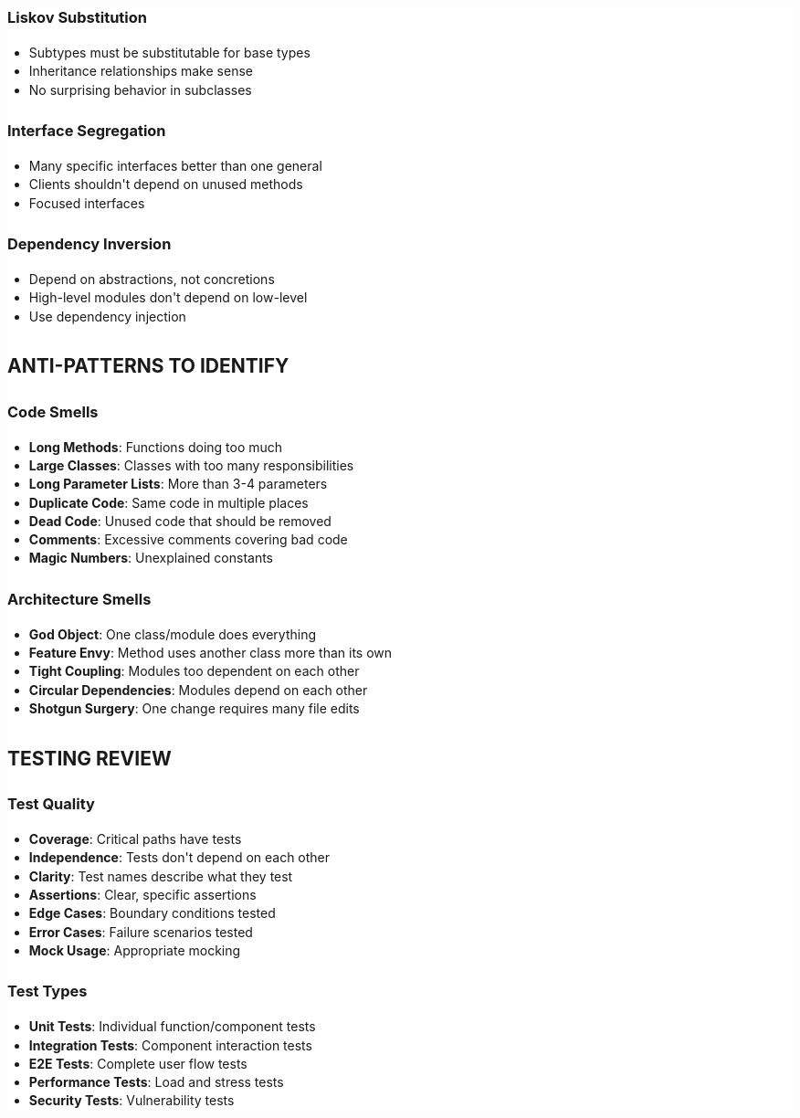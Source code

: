 ### Liskov Substitution
- Subtypes must be substitutable for base types
- Inheritance relationships make sense
- No surprising behavior in subclasses

### Interface Segregation
- Many specific interfaces better than one general
- Clients shouldn't depend on unused methods
- Focused interfaces

### Dependency Inversion
- Depend on abstractions, not concretions
- High-level modules don't depend on low-level
- Use dependency injection

## ANTI-PATTERNS TO IDENTIFY

### Code Smells
- **Long Methods**: Functions doing too much
- **Large Classes**: Classes with too many responsibilities
- **Long Parameter Lists**: More than 3-4 parameters
- **Duplicate Code**: Same code in multiple places
- **Dead Code**: Unused code that should be removed
- **Comments**: Excessive comments covering bad code
- **Magic Numbers**: Unexplained constants

### Architecture Smells
- **God Object**: One class/module does everything
- **Feature Envy**: Method uses another class more than its own
- **Tight Coupling**: Modules too dependent on each other
- **Circular Dependencies**: Modules depend on each other
- **Shotgun Surgery**: One change requires many file edits

## TESTING REVIEW

### Test Quality
- **Coverage**: Critical paths have tests
- **Independence**: Tests don't depend on each other
- **Clarity**: Test names describe what they test
- **Assertions**: Clear, specific assertions
- **Edge Cases**: Boundary conditions tested
- **Error Cases**: Failure scenarios tested
- **Mock Usage**: Appropriate mocking

### Test Types
- **Unit Tests**: Individual function/component tests
- **Integration Tests**: Component interaction tests
- **E2E Tests**: Complete user flow tests
- **Performance Tests**: Load and stress tests
- **Security Tests**: Vulnerability tests
